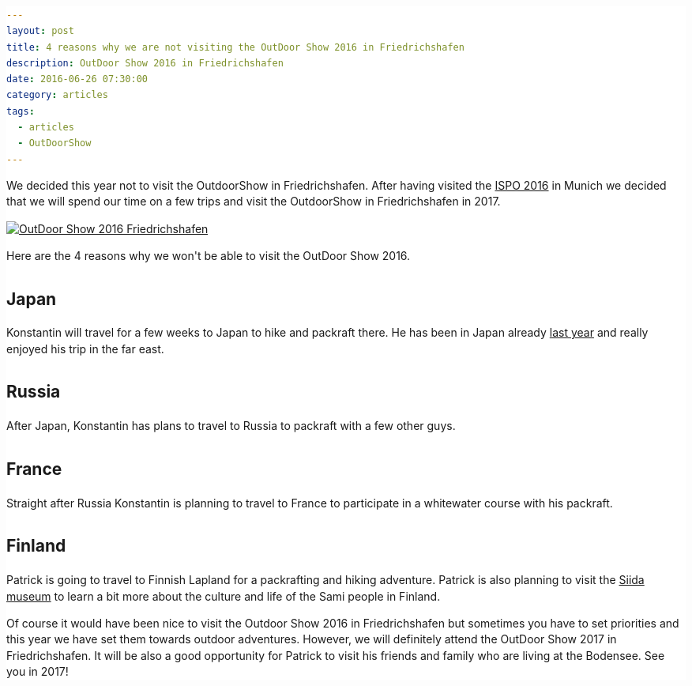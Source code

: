 ```yaml
---
layout: post
title: 4 reasons why we are not visiting the OutDoor Show 2016 in Friedrichshafen
description: OutDoor Show 2016 in Friedrichshafen
date: 2016-06-26 07:30:00
category: articles
tags:
  - articles
  - OutDoorShow
---
```


We decided this year not to visit the OutdoorShow in Friedrichshafen. After having visited the [ISPO 2016](http://www.hikeventures.com/ISPO-2016-interviews/) in Munich we decided that we will spend our time on a few trips and visit the OutdoorShow in Friedrichshafen in 2017.

<a data-flickr-embed="true"  href="https://www.flickr.com/photos/90204224@N07/8915058329/in/album-72157634625007952/" title="OutDoor Show 2016 Friedrichshafen"><img src="https://c2.staticflickr.com/4/3817/8915058329_e2f057e52f_k.jpg" width="100%" alt="OutDoor Show 2016 Friedrichshafen"></a><script async src="//embedr.flickr.com/assets/client-code.js" charset="utf-8"></script>



Here are the 4 reasons why we won't be able to visit the OutDoor Show 2016.

## Japan
Konstantin will travel for a few weeks to Japan to hike and packraft there. He has been in Japan already [last year](http://www.hikeventures.com/travelling-japan/) and really enjoyed his trip in the far east.

## Russia
After Japan, Konstantin has plans to travel to Russia to packraft with a few other guys.

## France
Straight after Russia Konstantin is planning to travel to France to participate in a whitewater course with his packraft.

## Finland
Patrick is going to travel to Finnish Lapland for a packrafting and hiking adventure. Patrick is also planning to visit the [Siida museum](http://www.siida.fi/contents/sami-museum) to learn a bit more about the culture and life of the Sami people in Finland.

Of course it would have been nice to visit the Outdoor Show 2016 in Friedrichshafen but sometimes you have to set priorities and this year we have set them towards outdoor adventures. However, we will definitely attend the OutDoor Show 2017 in Friedrichshafen. It will be also a good opportunity for Patrick to visit his friends and family who are living at the Bodensee. See you in 2017!
